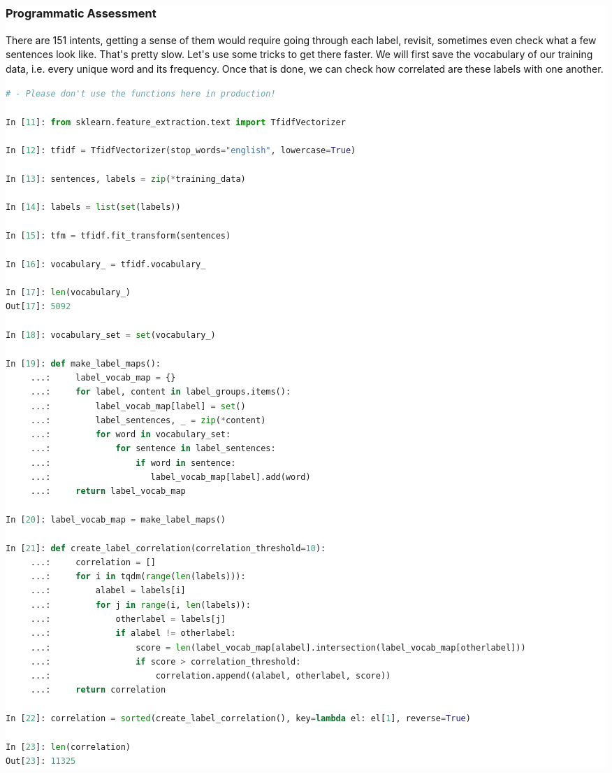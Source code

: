 ### Programmatic Assessment
There are 151 intents, getting a sense of them would require going through each label, revisit, sometimes even check what a few sentences look like.
That's pretty slow. Let's use some tricks to get there faster. We will first save the vocabulary of our training data, i.e. every unique word and its frequency.
Once that is done, we can check how correlated are these labels with one another.

```python
# - Please don't use the functions here in production!

In [11]: from sklearn.feature_extraction.text import TfidfVectorizer  

In [12]: tfidf = TfidfVectorizer(stop_words="english", lowercase=True) 

In [13]: sentences, labels = zip(*training_data)

In [14]: labels = list(set(labels))

In [15]: tfm = tfidf.fit_transform(sentences) 

In [16]: vocabulary_ = tfidf.vocabulary_ 

In [17]: len(vocabulary_)                                                                                                                                                 
Out[17]: 5092

In [18]: vocabulary_set = set(vocabulary_) 

In [19]: def make_label_maps():
     ...:     label_vocab_map = {}
     ...:     for label, content in label_groups.items():
     ...:         label_vocab_map[label] = set()
     ...:         label_sentences, _ = zip(*content)
     ...:         for word in vocabulary_set:
     ...:             for sentence in label_sentences:
     ...:                 if word in sentence:
     ...:                    label_vocab_map[label].add(word)
     ...:     return label_vocab_map

In [20]: label_vocab_map = make_label_maps()   

In [21]: def create_label_correlation(correlation_threshold=10): 
     ...:     correlation = [] 
     ...:     for i in tqdm(range(len(labels))): 
     ...:         alabel = labels[i] 
     ...:         for j in range(i, len(labels)): 
     ...:             otherlabel = labels[j] 
     ...:             if alabel != otherlabel: 
     ...:                 score = len(label_vocab_map[alabel].intersection(label_vocab_map[otherlabel])) 
     ...:                 if score > correlation_threshold: 
     ...:                     correlation.append((alabel, otherlabel, score)) 
     ...:     return correlation 

In [22]: correlation = sorted(create_label_correlation(), key=lambda el: el[1], reverse=True)

In [23]: len(correlation)                                                                                                                                                
Out[23]: 11325
```
